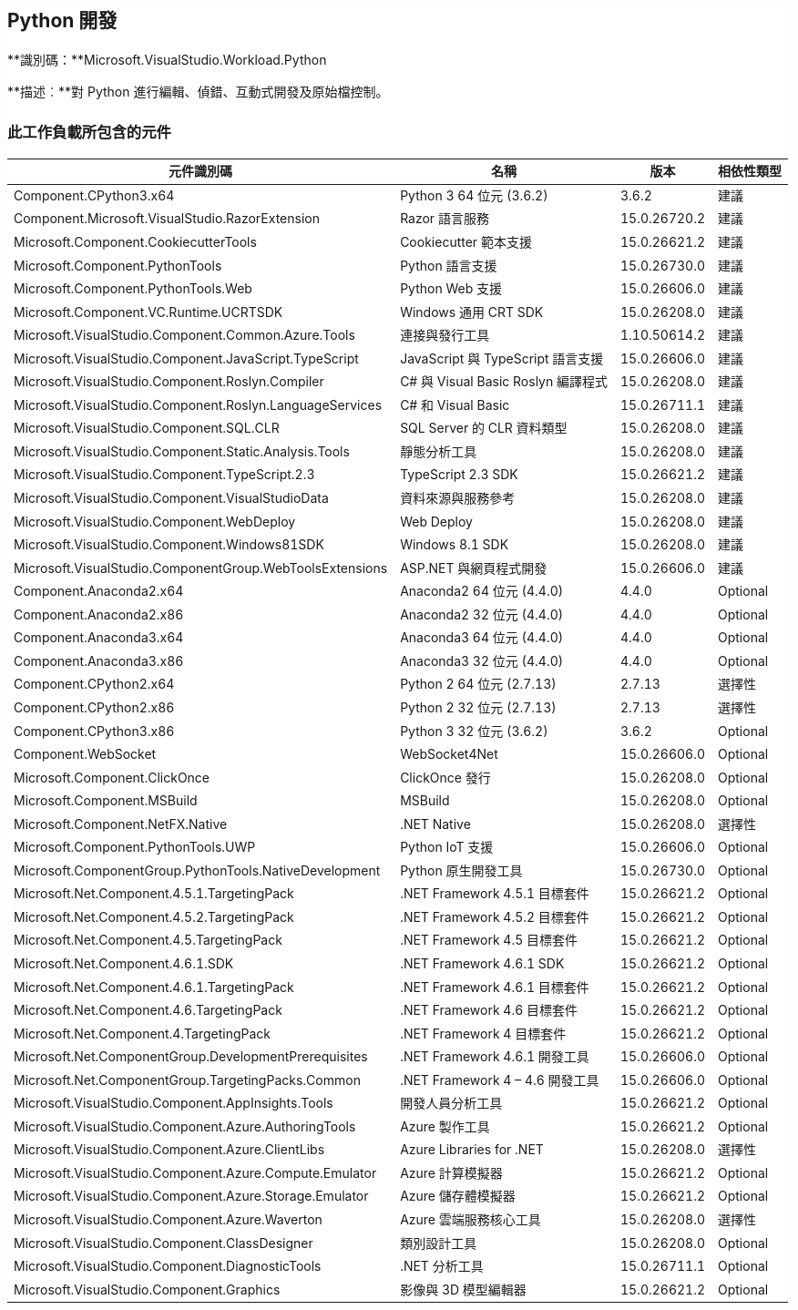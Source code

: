 ## <a name="python-development"></a>Python 開發

**識別碼：**Microsoft.VisualStudio.Workload.Python

**描述︰**對 Python 進行編輯、偵錯、互動式開發及原始檔控制。

### <a name="components-included-by-this-workload"></a>此工作負載所包含的元件

元件識別碼 | 名稱 | 版本 | 相依性類型
--- | --- | --- | ---
Component.CPython3.x64 | Python 3 64 位元 (3.6.2) | 3.6.2 | 建議
Component.Microsoft.VisualStudio.RazorExtension | Razor 語言服務 | 15.0.26720.2 | 建議
Microsoft.Component.CookiecutterTools | Cookiecutter 範本支援 | 15.0.26621.2 | 建議
Microsoft.Component.PythonTools | Python 語言支援 | 15.0.26730.0 | 建議
Microsoft.Component.PythonTools.Web | Python Web 支援 | 15.0.26606.0 | 建議
Microsoft.Component.VC.Runtime.UCRTSDK | Windows 通用 CRT SDK | 15.0.26208.0 | 建議
Microsoft.VisualStudio.Component.Common.Azure.Tools | 連接與發行工具 | 1.10.50614.2 | 建議
Microsoft.VisualStudio.Component.JavaScript.TypeScript | JavaScript 與 TypeScript 語言支援 | 15.0.26606.0 | 建議
Microsoft.VisualStudio.Component.Roslyn.Compiler | C# 與 Visual Basic Roslyn 編譯程式 | 15.0.26208.0 | 建議
Microsoft.VisualStudio.Component.Roslyn.LanguageServices | C# 和 Visual Basic | 15.0.26711.1 | 建議
Microsoft.VisualStudio.Component.SQL.CLR | SQL Server 的 CLR 資料類型 | 15.0.26208.0 | 建議
Microsoft.VisualStudio.Component.Static.Analysis.Tools | 靜態分析工具 | 15.0.26208.0 | 建議
Microsoft.VisualStudio.Component.TypeScript.2.3 | TypeScript 2.3 SDK | 15.0.26621.2 | 建議
Microsoft.VisualStudio.Component.VisualStudioData | 資料來源與服務參考 | 15.0.26208.0 | 建議
Microsoft.VisualStudio.Component.WebDeploy | Web Deploy | 15.0.26208.0 | 建議
Microsoft.VisualStudio.Component.Windows81SDK | Windows 8.1 SDK | 15.0.26208.0 | 建議
Microsoft.VisualStudio.ComponentGroup.WebToolsExtensions | ASP.NET 與網頁程式開發 | 15.0.26606.0 | 建議
Component.Anaconda2.x64 | Anaconda2 64 位元 (4.4.0) | 4.4.0 | Optional
Component.Anaconda2.x86 | Anaconda2 32 位元 (4.4.0) | 4.4.0 | Optional
Component.Anaconda3.x64 | Anaconda3 64 位元 (4.4.0) | 4.4.0 | Optional
Component.Anaconda3.x86 | Anaconda3 32 位元 (4.4.0) | 4.4.0 | Optional
Component.CPython2.x64 | Python 2 64 位元 (2.7.13) | 2.7.13 | 選擇性
Component.CPython2.x86 | Python 2 32 位元 (2.7.13) | 2.7.13 | 選擇性
Component.CPython3.x86 | Python 3 32 位元 (3.6.2) | 3.6.2 | Optional
Component.WebSocket | WebSocket4Net | 15.0.26606.0 | Optional
Microsoft.Component.ClickOnce | ClickOnce 發行 | 15.0.26208.0 | Optional
Microsoft.Component.MSBuild | MSBuild | 15.0.26208.0 | Optional
Microsoft.Component.NetFX.Native | .NET Native | 15.0.26208.0 | 選擇性
Microsoft.Component.PythonTools.UWP | Python IoT 支援 | 15.0.26606.0 | Optional
Microsoft.ComponentGroup.PythonTools.NativeDevelopment | Python 原生開發工具 | 15.0.26730.0 | Optional
Microsoft.Net.Component.4.5.1.TargetingPack | .NET Framework 4.5.1 目標套件 | 15.0.26621.2 | Optional
Microsoft.Net.Component.4.5.2.TargetingPack | .NET Framework 4.5.2 目標套件 | 15.0.26621.2 | Optional
Microsoft.Net.Component.4.5.TargetingPack | .NET Framework 4.5 目標套件 | 15.0.26621.2 | Optional
Microsoft.Net.Component.4.6.1.SDK | .NET Framework 4.6.1 SDK | 15.0.26621.2 | Optional
Microsoft.Net.Component.4.6.1.TargetingPack | .NET Framework 4.6.1 目標套件 | 15.0.26621.2 | Optional
Microsoft.Net.Component.4.6.TargetingPack | .NET Framework 4.6 目標套件 | 15.0.26621.2 | Optional
Microsoft.Net.Component.4.TargetingPack | .NET Framework 4 目標套件 | 15.0.26621.2 | Optional
Microsoft.Net.ComponentGroup.DevelopmentPrerequisites | .NET Framework 4.6.1 開發工具 | 15.0.26606.0 | Optional
Microsoft.Net.ComponentGroup.TargetingPacks.Common | .NET Framework 4 – 4.6 開發工具 | 15.0.26606.0 | Optional
Microsoft.VisualStudio.Component.AppInsights.Tools | 開發人員分析工具 | 15.0.26621.2 | Optional
Microsoft.VisualStudio.Component.Azure.AuthoringTools | Azure 製作工具 | 15.0.26621.2 | Optional
Microsoft.VisualStudio.Component.Azure.ClientLibs | Azure Libraries for .NET | 15.0.26208.0 | 選擇性
Microsoft.VisualStudio.Component.Azure.Compute.Emulator | Azure 計算模擬器 | 15.0.26621.2 | Optional
Microsoft.VisualStudio.Component.Azure.Storage.Emulator | Azure 儲存體模擬器 | 15.0.26621.2 | Optional
Microsoft.VisualStudio.Component.Azure.Waverton | Azure 雲端服務核心工具 | 15.0.26208.0 | 選擇性
Microsoft.VisualStudio.Component.ClassDesigner | 類別設計工具 | 15.0.26208.0 | Optional
Microsoft.VisualStudio.Component.DiagnosticTools | .NET 分析工具 | 15.0.26711.1 | Optional
Microsoft.VisualStudio.Component.Graphics | 影像與 3D 模型編輯器 | 15.0.26621.2 | Optional
